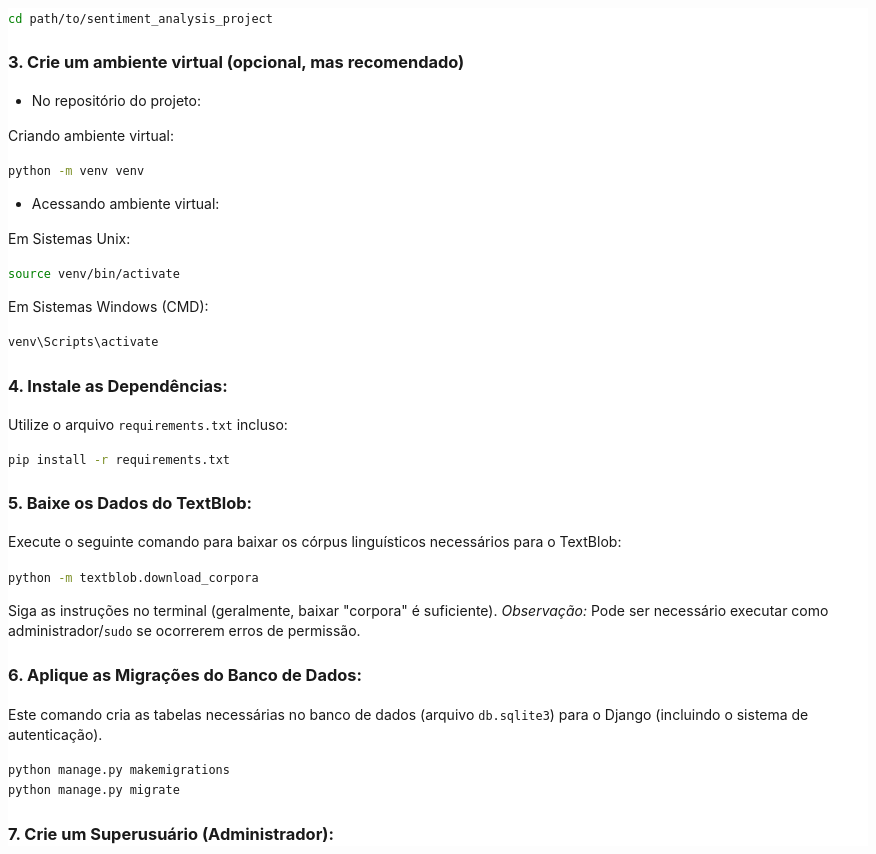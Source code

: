 ```bash
cd path/to/sentiment_analysis_project
```

### 3. **Crie um ambiente virtual (opcional, mas recomendado)**

*    No repositório do projeto:

Criando ambiente virtual:

```bash
python -m venv venv
```

*    Acessando ambiente virtual:

Em Sistemas Unix:

```bash
source venv/bin/activate
```

Em Sistemas Windows (CMD):

```bash
venv\Scripts\activate
```

### 4. **Instale as Dependências:**

Utilize o arquivo `requirements.txt` incluso:

```bash
pip install -r requirements.txt
```

### 5. **Baixe os Dados do TextBlob:**

Execute o seguinte comando para baixar os córpus linguísticos necessários para o TextBlob:

```bash
python -m textblob.download_corpora
```

Siga as instruções no terminal (geralmente, baixar "corpora" é suficiente).
*Observação:* Pode ser necessário executar como administrador/`sudo` se ocorrerem erros de permissão.

### 6. **Aplique as Migrações do Banco de Dados:**

Este comando cria as tabelas necessárias no banco de dados (arquivo `db.sqlite3`) para o Django (incluindo o sistema de autenticação).

```bash
python manage.py makemigrations
python manage.py migrate
```

### 7. **Crie um Superusuário (Administrador):**
